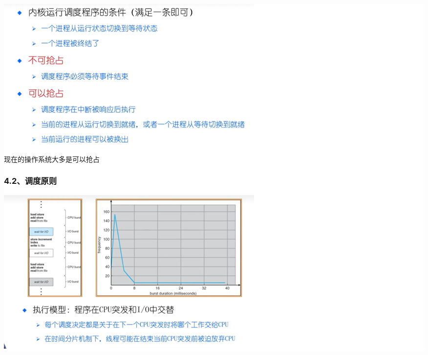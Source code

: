 <img src="计算机操作系统.assets/image-20221122112930699.webp" alt="image-20221122112930699" style="zoom:50%;" />

现在的操作系统大多是可以抢占

### 4.2、调度原则

<img src="计算机操作系统.assets/image-20221122113706643.webp" alt="image-20221122113706643" style="zoom:50%;" />
